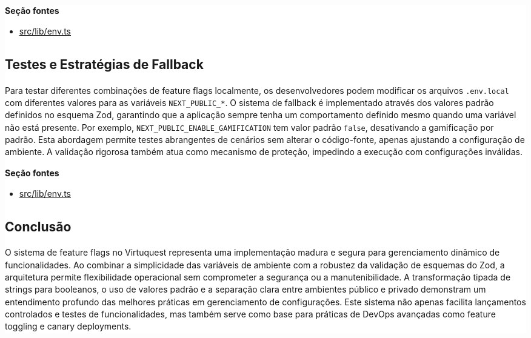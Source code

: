 **Seção fontes**

- [src/lib/env.ts](file://src/lib/env.ts#L1-L87)

## Testes e Estratégias de Fallback

Para testar diferentes combinações de feature flags localmente, os
desenvolvedores podem modificar os arquivos `.env.local` com diferentes valores
para as variáveis `NEXT_PUBLIC_*`. O sistema de fallback é implementado através
dos valores padrão definidos no esquema Zod, garantindo que a aplicação sempre
tenha um comportamento definido mesmo quando uma variável não está presente. Por
exemplo, `NEXT_PUBLIC_ENABLE_GAMIFICATION` tem valor padrão `false`, desativando
a gamificação por padrão. Esta abordagem permite testes abrangentes de cenários
sem alterar o código-fonte, apenas ajustando a configuração de ambiente. A
validação rigorosa também atua como mecanismo de proteção, impedindo a execução
com configurações inválidas.

**Seção fontes**

- [src/lib/env.ts](file://src/lib/env.ts#L34-L45)

## Conclusão

O sistema de feature flags no Virtuquest representa uma implementação madura e
segura para gerenciamento dinâmico de funcionalidades. Ao combinar a
simplicidade das variáveis de ambiente com a robustez da validação de esquemas
do Zod, a arquitetura permite flexibilidade operacional sem comprometer a
segurança ou a manutenibilidade. A transformação tipada de strings para
booleanos, o uso de valores padrão e a separação clara entre ambientes público e
privado demonstram um entendimento profundo das melhores práticas em
gerenciamento de configurações. Este sistema não apenas facilita lançamentos
controlados e testes de funcionalidades, mas também serve como base para
práticas de DevOps avançadas como feature toggling e canary deployments.
